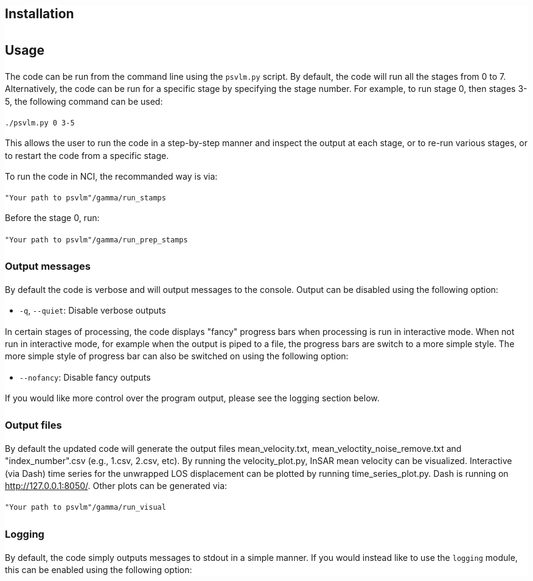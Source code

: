 
## Installation


## Usage

The code can be run from the command line using the `psvlm.py` script. By default, the code will run all the stages from 0 to 7. Alternatively, the code can be run for a specific stage by specifying the stage number. For example, to run stage 0, then stages 3-5, the following command can be used:
```
./psvlm.py 0 3-5
```
This allows the user to run the code in a step-by-step manner and inspect the output at each stage, or to re-run various stages, or to restart the code from a specific stage.

To run the code in NCI, the recommanded way is via:
```
"Your path to psvlm"/gamma/run_stamps
```
Before the stage 0, run:
```
"Your path to psvlm"/gamma/run_prep_stamps
```

### Output messages

By default the code is verbose and will output messages to the console. Output can be disabled using the following option:

- `-q`, `--quiet`: Disable verbose outputs

In certain stages of processing, the code displays "fancy" progress bars when processing is run in interactive mode. When not run in interactive mode, for example when the output is piped to a file, the progress bars are switch to a more simple style. The more simple style of progress bar can also be switched on using the following option:

- `--nofancy`: Disable fancy outputs

If you would like more control over the program output, please see the logging section below.

### Output files

By default the updated code will generate the output files mean_velocity.txt, mean_veloctity_noise_remove.txt and "index_number".csv (e.g., 1.csv, 2.csv, etc). By running the velocity_plot.py, InSAR mean velocity can be visualized. Interactive (via Dash) time series for the unwrapped LOS displacement can be plotted by running time_series_plot.py. Dash is running on http://127.0.0.1:8050/. Other plots can be generated via:

```
"Your path to psvlm"/gamma/run_visual
```

### Logging

By default, the code simply outputs messages to stdout in a simple manner. If you would instead like to use the `logging` module, this can be enabled using the following option:
